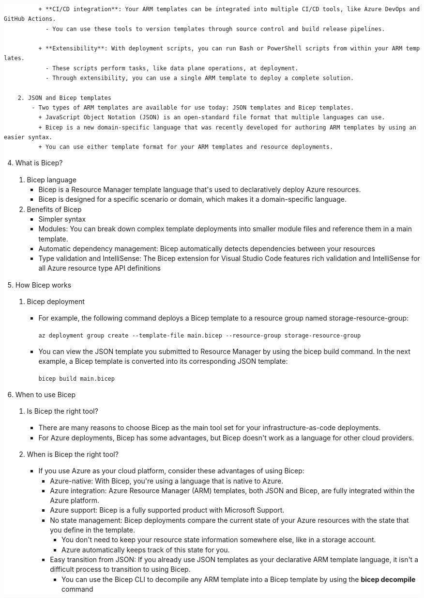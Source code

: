               + **CI/CD integration**: Your ARM templates can be integrated into multiple CI/CD tools, like Azure DevOps and GitHub Actions.
                - You can use these tools to version templates through source control and build release pipelines.

              + **Extensibility**: With deployment scripts, you can run Bash or PowerShell scripts from within your ARM templates.
                - These scripts perform tasks, like data plane operations, at deployment. 
                - Through extensibility, you can use a single ARM template to deploy a complete solution.

        2. JSON and Bicep templates
            - Two types of ARM templates are available for use today: JSON templates and Bicep templates.
              + JavaScript Object Notation (JSON) is an open-standard file format that multiple languages can use. 
              + Bicep is a new domain-specific language that was recently developed for authoring ARM templates by using an easier syntax.
              + You can use either template format for your ARM templates and resource deployments.

4. What is Bicep?

    1. Bicep language
        - Bicep is a Resource Manager template language that's used to declaratively deploy Azure resources. 
        - Bicep is designed for a specific scenario or domain, which makes it a domain-specific language.
    2. Benefits of Bicep
        - Simpler syntax
        - Modules: You can break down complex template deployments into smaller module files and reference them in a main template.
        - Automatic dependency management: Bicep automatically detects dependencies between your resources
        - Type validation and IntelliSense: The Bicep extension for Visual Studio Code features rich validation and IntelliSense for all Azure resource type API definitions

5. How Bicep works
    1. Bicep deployment
        - For example, the following command deploys a Bicep template to a resource group named storage-resource-group:
          ```
          az deployment group create --template-file main.bicep --resource-group storage-resource-group
          ```

        - You can view the JSON template you submitted to Resource Manager by using the bicep build command. In the next example, a Bicep template is converted into its corresponding JSON template:
          ```
          bicep build main.bicep
          ```

6. When to use Bicep
    1. Is Bicep the right tool?
        - There are many reasons to choose Bicep as the main tool set for your infrastructure-as-code deployments. 
        - For Azure deployments, Bicep has some advantages, but Bicep doesn't work as a language for other cloud providers.

    2. When is Bicep the right tool?
        - If you use Azure as your cloud platform, consider these advantages of using Bicep:
            + Azure-native: With Bicep, you're using a language that is native to Azure.
            + Azure integration: Azure Resource Manager (ARM) templates, both JSON and Bicep, are fully integrated within the Azure platform.
            + Azure support: Bicep is a fully supported product with Microsoft Support.
            + No state management: Bicep deployments compare the current state of your Azure resources with the state that you define in the template. 
              - You don't need to keep your resource state information somewhere else, like in a storage account. 
              - Azure automatically keeps track of this state for you.
            + Easy transition from JSON: If you already use JSON templates as your declarative ARM template language, it isn't a difficult process to transition to using Bicep. 
              - You can use the Bicep CLI to decompile any ARM template into a Bicep template by using the **bicep decompile** command
